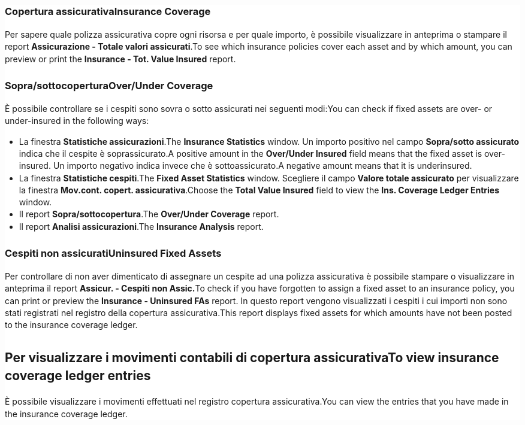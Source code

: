 ### <a name="insurance-coverage"></a><span data-ttu-id="aaab2-146">Copertura assicurativa</span><span class="sxs-lookup"><span data-stu-id="aaab2-146">Insurance Coverage</span></span>
<span data-ttu-id="aaab2-147">Per sapere quale polizza assicurativa copre ogni risorsa e per quale importo, è possibile visualizzare in anteprima o stampare il report **Assicurazione - Totale valori assicurati**.</span><span class="sxs-lookup"><span data-stu-id="aaab2-147">To see which insurance policies cover each asset and by which amount, you can preview or print the **Insurance - Tot. Value Insured** report.</span></span>  

### <a name="overunder-coverage"></a><span data-ttu-id="aaab2-148">Sopra/sottocopertura</span><span class="sxs-lookup"><span data-stu-id="aaab2-148">Over/Under Coverage</span></span>
<span data-ttu-id="aaab2-149">È possibile controllare se i cespiti sono sovra o sotto assicurati nei seguenti modi:</span><span class="sxs-lookup"><span data-stu-id="aaab2-149">You can check if fixed assets are over- or under-insured in the following ways:</span></span>  

* <span data-ttu-id="aaab2-150">La finestra **Statistiche assicurazioni**.</span><span class="sxs-lookup"><span data-stu-id="aaab2-150">The **Insurance Statistics** window.</span></span> <span data-ttu-id="aaab2-151">Un importo positivo nel campo **Sopra/sotto assicurato** indica che il cespite è soprassicurato.</span><span class="sxs-lookup"><span data-stu-id="aaab2-151">A positive amount in the **Over/Under Insured** field means that the fixed asset is over-insured.</span></span> <span data-ttu-id="aaab2-152">Un importo negativo indica invece che è sottoassicurato.</span><span class="sxs-lookup"><span data-stu-id="aaab2-152">A negative amount means that it is underinsured.</span></span>  
* <span data-ttu-id="aaab2-153">La finestra **Statistiche cespiti**.</span><span class="sxs-lookup"><span data-stu-id="aaab2-153">The **Fixed Asset Statistics** window.</span></span> <span data-ttu-id="aaab2-154">Scegliere il campo **Valore totale assicurato** per visualizzare la finestra **Mov.cont. copert. assicurativa**.</span><span class="sxs-lookup"><span data-stu-id="aaab2-154">Choose the **Total Value Insured** field to view the **Ins. Coverage Ledger Entries** window.</span></span>  
* <span data-ttu-id="aaab2-155">Il report **Sopra/sottocopertura**.</span><span class="sxs-lookup"><span data-stu-id="aaab2-155">The **Over/Under Coverage** report.</span></span>  
* <span data-ttu-id="aaab2-156">Il report **Analisi assicurazioni**.</span><span class="sxs-lookup"><span data-stu-id="aaab2-156">The **Insurance Analysis** report.</span></span>  

### <a name="uninsured-fixed-assets"></a><span data-ttu-id="aaab2-157">Cespiti non assicurati</span><span class="sxs-lookup"><span data-stu-id="aaab2-157">Uninsured Fixed Assets</span></span>
<span data-ttu-id="aaab2-158">Per controllare di non aver dimenticato di assegnare un cespite ad una polizza assicurativa è possibile stampare o visualizzare in anteprima il report **Assicur. - Cespiti non Assic.**</span><span class="sxs-lookup"><span data-stu-id="aaab2-158">To check if you have forgotten to assign a fixed asset to an insurance policy, you can print or preview the **Insurance - Uninsured FAs** report.</span></span> <span data-ttu-id="aaab2-159">In questo report vengono visualizzati i cespiti i cui importi non sono stati registrati nel registro della copertura assicurativa.</span><span class="sxs-lookup"><span data-stu-id="aaab2-159">This report displays fixed assets for which amounts have not been posted to the insurance coverage ledger.</span></span>  

## <a name="to-view-insurance-coverage-ledger-entries"></a><span data-ttu-id="aaab2-160">Per visualizzare i movimenti contabili di copertura assicurativa</span><span class="sxs-lookup"><span data-stu-id="aaab2-160">To view insurance coverage ledger entries</span></span>
<span data-ttu-id="aaab2-161">È possibile visualizzare i movimenti effettuati nel registro copertura assicurativa.</span><span class="sxs-lookup"><span data-stu-id="aaab2-161">You can view the entries that you have made in the insurance coverage ledger.</span></span>  
